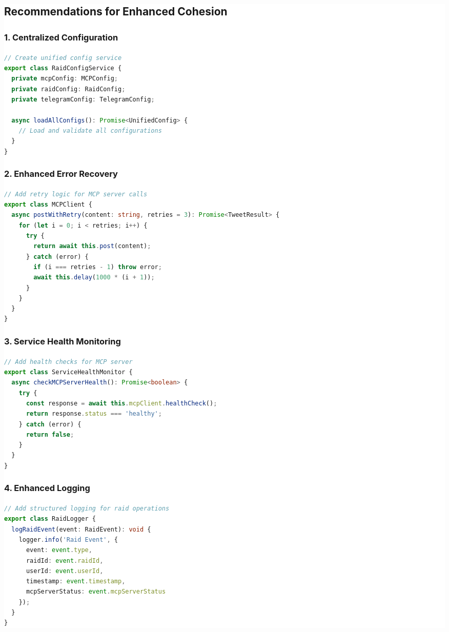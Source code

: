 ## Recommendations for Enhanced Cohesion

### **1. Centralized Configuration**
```typescript
// Create unified config service
export class RaidConfigService {
  private mcpConfig: MCPConfig;
  private raidConfig: RaidConfig;
  private telegramConfig: TelegramConfig;
  
  async loadAllConfigs(): Promise<UnifiedConfig> {
    // Load and validate all configurations
  }
}
```

### **2. Enhanced Error Recovery**
```typescript
// Add retry logic for MCP server calls
export class MCPClient {
  async postWithRetry(content: string, retries = 3): Promise<TweetResult> {
    for (let i = 0; i < retries; i++) {
      try {
        return await this.post(content);
      } catch (error) {
        if (i === retries - 1) throw error;
        await this.delay(1000 * (i + 1));
      }
    }
  }
}
```

### **3. Service Health Monitoring**
```typescript
// Add health checks for MCP server
export class ServiceHealthMonitor {
  async checkMCPServerHealth(): Promise<boolean> {
    try {
      const response = await this.mcpClient.healthCheck();
      return response.status === 'healthy';
    } catch (error) {
      return false;
    }
  }
}
```

### **4. Enhanced Logging**
```typescript
// Add structured logging for raid operations
export class RaidLogger {
  logRaidEvent(event: RaidEvent): void {
    logger.info('Raid Event', {
      event: event.type,
      raidId: event.raidId,
      userId: event.userId,
      timestamp: event.timestamp,
      mcpServerStatus: event.mcpServerStatus
    });
  }
}
```